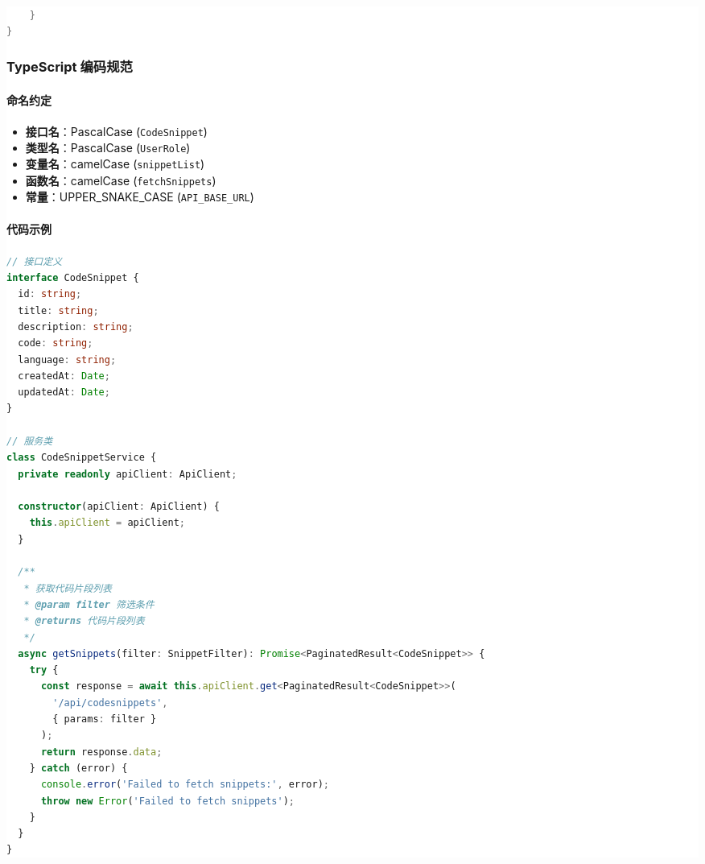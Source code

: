 ```csharp
    }
}
```

### TypeScript 编码规范

#### 命名约定

- **接口名**：PascalCase (`CodeSnippet`)
- **类型名**：PascalCase (`UserRole`)
- **变量名**：camelCase (`snippetList`)
- **函数名**：camelCase (`fetchSnippets`)
- **常量**：UPPER_SNAKE_CASE (`API_BASE_URL`)

#### 代码示例

```typescript
// 接口定义
interface CodeSnippet {
  id: string;
  title: string;
  description: string;
  code: string;
  language: string;
  createdAt: Date;
  updatedAt: Date;
}

// 服务类
class CodeSnippetService {
  private readonly apiClient: ApiClient;

  constructor(apiClient: ApiClient) {
    this.apiClient = apiClient;
  }

  /**
   * 获取代码片段列表
   * @param filter 筛选条件
   * @returns 代码片段列表
   */
  async getSnippets(filter: SnippetFilter): Promise<PaginatedResult<CodeSnippet>> {
    try {
      const response = await this.apiClient.get<PaginatedResult<CodeSnippet>>(
        '/api/codesnippets',
        { params: filter }
      );
      return response.data;
    } catch (error) {
      console.error('Failed to fetch snippets:', error);
      throw new Error('Failed to fetch snippets');
    }
  }
}
```
